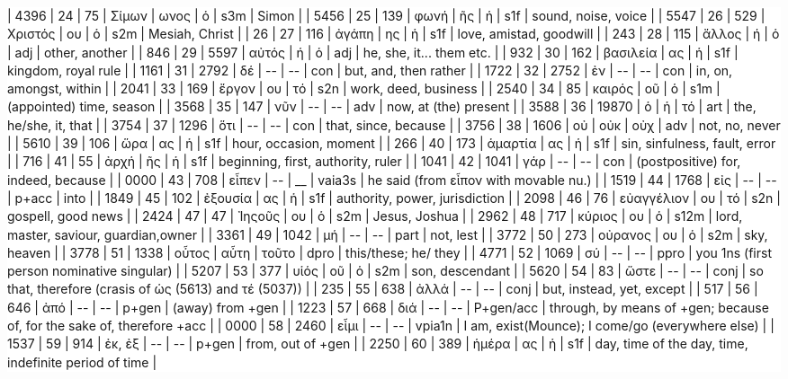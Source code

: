 | 4396    | 24     | 75        | Σίμων      | ωνος   | ὁ      | s3m       | Simon                                                                   |
| 5456    | 25     | 139       | φωνή       | ῆς     | ἡ      | s1f       | sound, noise, voice                                                     |
| 5547    | 26     | 529       | Χριστός    | ου     | ὁ      | s2m       | Mesiah, Christ                                                          |
| 26      | 27     | 116       | ἀγάπη      | ης     | ἡ      | s1f       | love, amistad, goodwill                                                 |
| 243     | 28     | 115       | ἄλλος      | ή      | ὁ      | adj       | other, another                                                          |
| 846     | 29     | 5597      | αὐτός      | ή      | ὁ      | adj       | he, she, it... them etc.                                                |
| 932     | 30     | 162       | βασιλεία   | ας     | ἡ      | s1f       | kingdom, royal rule                                                     |
| 1161    | 31     | 2792      | δέ         | --     | --     | con       | but, and, then rather                                                   |
| 1722    | 32     | 2752      | ἐν         | --     | --     | con       | in, on, amongst, within                                                 |
| 2041    | 33     | 169       | ἔργον      | ου     | τό     | s2n       | work, deed, business                                                    |
| 2540    | 34     | 85        | καιρός     | οῦ     | ὁ      | s1m       | (appointed) time, season                                                |
| 3568    | 35     | 147       | νῦν        | --     | --     | adv       | now, at (the) present                                                   |
| 3588    | 36     | 19870     | ὁ          | ἡ      | τό     | art       | the, he/she, it, that                                                   |
| 3754    | 37     | 1296      | ὅτι        | --     | --     | con       | that, since, because                                                    |
| 3756    | 38     | 1606      | οὐ         | οὐκ    | οὐχ    | adv       | not, no, never                                                          |
| 5610    | 39     | 106       | ὥρα        | ας     | ἡ      | s1f       | hour, occasion, moment                                                  |
| 266     | 40     | 173       | ἁμαρτία    | ας     | ἡ      | s1f       | sin, sinfulness, fault, error                                           |
| 716     | 41     | 55        | ἀρχή       | ῆς     | ἡ      | s1f       | beginning, first, authority, ruler                                      |
| 1041    | 42     | 1041      | γάρ        | --     | --     | con       | (postpositive) for, indeed, because                                     |
| 0000    | 43     | 708       | εἶπεν      | --     | __     | vaia3s    | he said (from εἶπον with movable nu.)                                   |
| 1519    | 44     | 1768      | εἰς        | --     | --     | p+acc     | into                                                                    |
| 1849    | 45     | 102       | ἐξουσία    | ας     | ἡ      | s1f       | authority, power, jurisdiction                                          |
| 2098    | 46     | 76        | εὐαγγέλιον | ου     | τό     | s2n       | gospell, good news                                                      |
| 2424    | 47     | 47        | Ἰηςοῦς     | ου     | ὁ      | s2m       | Jesus, Joshua                                                           |
| 2962    | 48     | 717       | κύριος     | ου     | ὁ      | s12m      | lord, master, saviour, guardian,owner                                   |
| 3361    | 49     | 1042      | μή         | --     | --     | part      | not, lest                                                               |
| 3772    | 50     | 273       | οὐρανος    | ου     | ὁ      | s2m       | sky, heaven                                                             |
| 3778    | 51     | 1338      | οὗτος      | αὗτη   | τοῦτο  | dpro      | this/these; he/ they                                                    |
| 4771    | 52     | 1069      | σύ         | --     | --     | ppro      | you 1ns (first person nominative singular)                              |
| 5207    | 53     | 377       | υἱός       | οῦ     | ὁ      | s2m       | son, descendant                                                         |
| 5620    | 54     | 83        | ὥστε       | --     | --     | conj      | so that, therefore (crasis of ὡς (5613) and τέ (5037))                  |
| 235     | 55     | 638       | ἀλλά       | --     | --     | conj      | but, instead, yet, except                                               |
| 517     | 56     | 646       | ἀπό        | --     | --     | p+gen     | (away) from +gen                                                        |
| 1223    | 57     | 668       | διά        | --     | --     | P+gen/acc | through, by means of +gen; because of, for the sake of, therefore +acc  |
| 0000    | 58     | 2460      | εἶμι       | --     | --     | vpia1n    | I am, exist(Mounce); I come/go (everywhere else)                        |
| 1537    | 59     | 914       | ἐκ, ἐξ     | --     | --     | p+gen     | from, out of +gen                                                       |
| 2250    | 60     | 389       | ἡμέρα      | ας     | ἡ      | s1f       | day, time of the day, time, indefinite period of time                   |